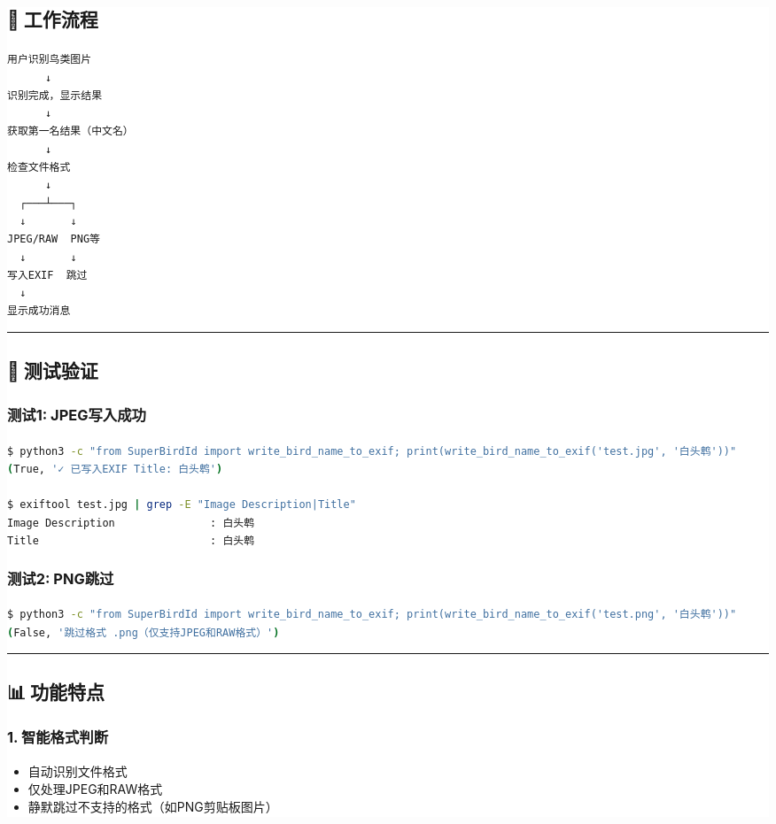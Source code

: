 
## 🔄 工作流程

```
用户识别鸟类图片
      ↓
识别完成，显示结果
      ↓
获取第一名结果（中文名）
      ↓
检查文件格式
      ↓
  ┌───┴───┐
  ↓       ↓
JPEG/RAW  PNG等
  ↓       ↓
写入EXIF  跳过
  ↓
显示成功消息
```

---

## 🧪 测试验证

### 测试1: JPEG写入成功
```bash
$ python3 -c "from SuperBirdId import write_bird_name_to_exif; print(write_bird_name_to_exif('test.jpg', '白头鹎'))"
(True, '✓ 已写入EXIF Title: 白头鹎')

$ exiftool test.jpg | grep -E "Image Description|Title"
Image Description               : 白头鹎
Title                           : 白头鹎
```

### 测试2: PNG跳过
```bash
$ python3 -c "from SuperBirdId import write_bird_name_to_exif; print(write_bird_name_to_exif('test.png', '白头鹎'))"
(False, '跳过格式 .png（仅支持JPEG和RAW格式）')
```

---

## 📊 功能特点

### 1. 智能格式判断
- 自动识别文件格式
- 仅处理JPEG和RAW格式
- 静默跳过不支持的格式（如PNG剪贴板图片）
